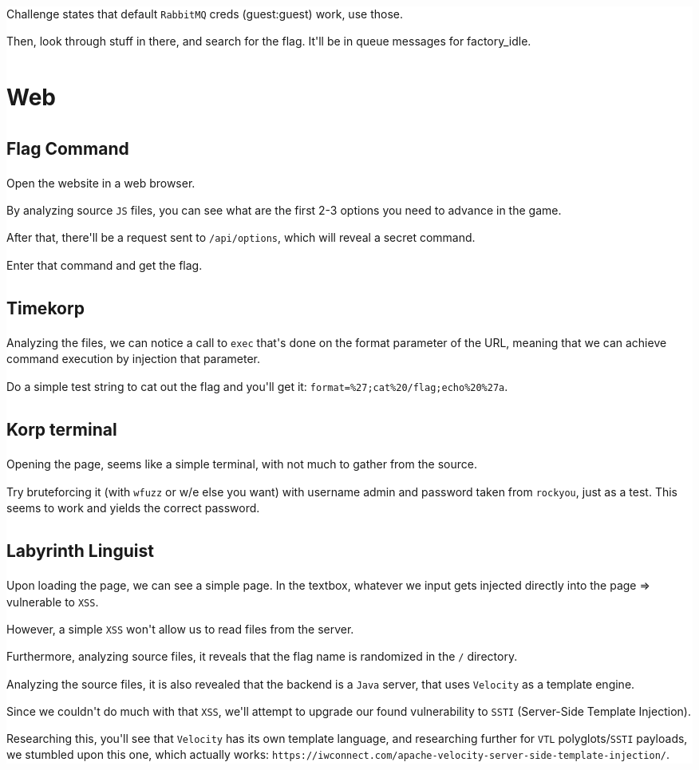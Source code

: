Challenge states that default  `RabbitMQ` creds (guest:guest) work, use those.

Then, look through stuff in there, and search for the flag. It'll be in queue messages for factory_idle.

# Web

## Flag Command

Open the website in a web browser.

By analyzing source `JS` files, you can see what are the first 2-3 options you need to advance in the game.

After that, there'll be a request sent to `/api/options`, which will reveal a secret command.

Enter that command and get the flag.


## Timekorp


Analyzing the files, we can notice a call to `exec` that's done on the format parameter of the URL, meaning that we can achieve command execution by injection that parameter.

Do a simple test string to cat out the flag and you'll get it: `format=%27;cat%20/flag;echo%20%27a`.

## Korp terminal

Opening the page, seems like a simple terminal, with not much to gather from the source.

Try bruteforcing it (with `wfuzz` or w/e else you want) with username admin and password taken from `rockyou`, just as a test. This seems to work and yields the correct password.

## Labyrinth Linguist

Upon loading the page, we can see a simple page. In the textbox, whatever we input gets injected directly into the page => vulnerable to `XSS`.

However, a simple `XSS` won't allow us to read files from the server.

Furthermore, analyzing source files, it reveals that the flag name is randomized in the `/` directory.

Analyzing the source files, it is also revealed that the backend is a `Java` server, that uses `Velocity` as a template engine.

Since we couldn't do much with that `XSS`, we'll attempt to upgrade our found vulnerability to `SSTI` (Server-Side Template Injection).

Researching this, you'll see that `Velocity` has its own template language, and researching further for `VTL` polyglots/`SSTI` payloads, we stumbled upon this one, which actually works: `https://iwconnect.com/apache-velocity-server-side-template-injection/`.
